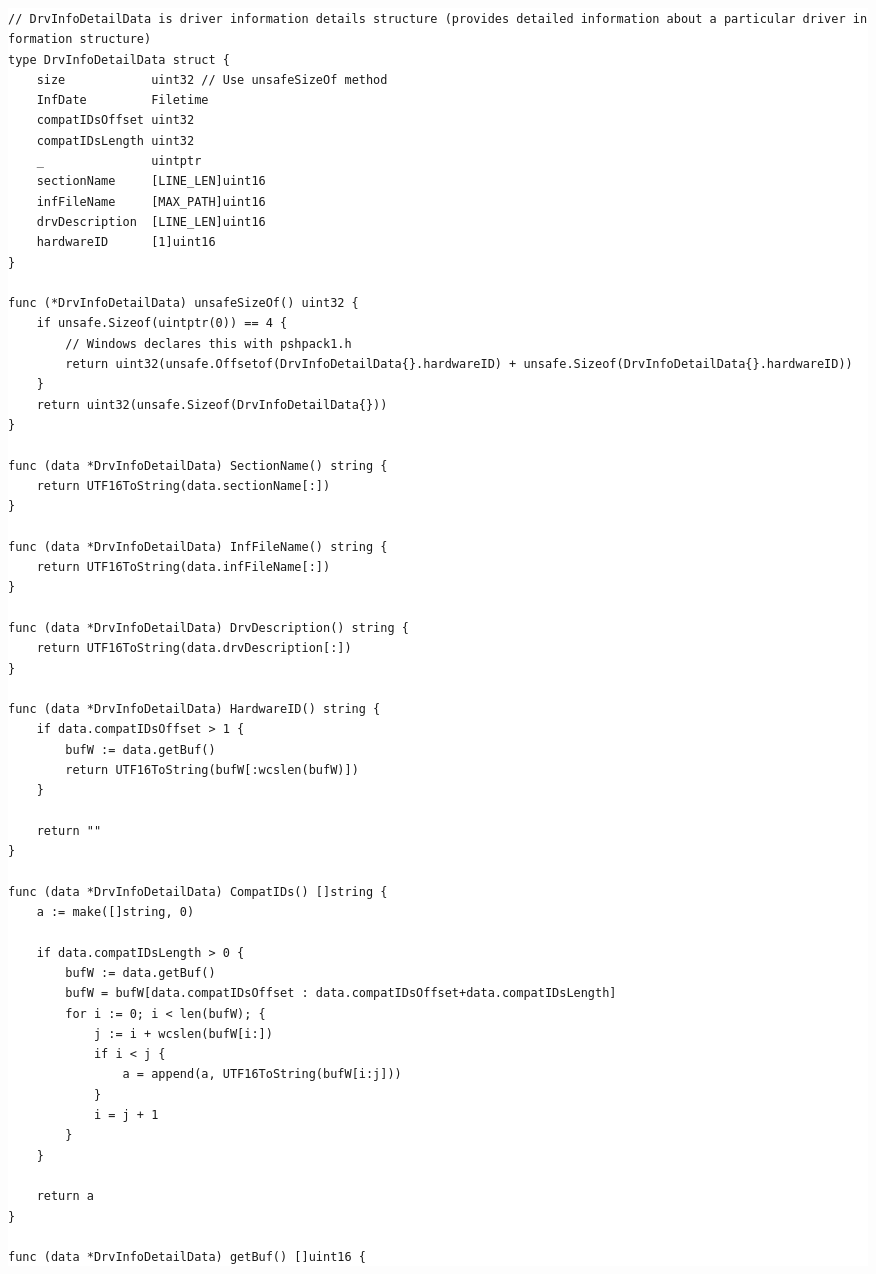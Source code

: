 ```
// DrvInfoDetailData is driver information details structure (provides detailed information about a particular driver information structure)
type DrvInfoDetailData struct {
	size            uint32 // Use unsafeSizeOf method
	InfDate         Filetime
	compatIDsOffset uint32
	compatIDsLength uint32
	_               uintptr
	sectionName     [LINE_LEN]uint16
	infFileName     [MAX_PATH]uint16
	drvDescription  [LINE_LEN]uint16
	hardwareID      [1]uint16
}

func (*DrvInfoDetailData) unsafeSizeOf() uint32 {
	if unsafe.Sizeof(uintptr(0)) == 4 {
		// Windows declares this with pshpack1.h
		return uint32(unsafe.Offsetof(DrvInfoDetailData{}.hardwareID) + unsafe.Sizeof(DrvInfoDetailData{}.hardwareID))
	}
	return uint32(unsafe.Sizeof(DrvInfoDetailData{}))
}

func (data *DrvInfoDetailData) SectionName() string {
	return UTF16ToString(data.sectionName[:])
}

func (data *DrvInfoDetailData) InfFileName() string {
	return UTF16ToString(data.infFileName[:])
}

func (data *DrvInfoDetailData) DrvDescription() string {
	return UTF16ToString(data.drvDescription[:])
}

func (data *DrvInfoDetailData) HardwareID() string {
	if data.compatIDsOffset > 1 {
		bufW := data.getBuf()
		return UTF16ToString(bufW[:wcslen(bufW)])
	}

	return ""
}

func (data *DrvInfoDetailData) CompatIDs() []string {
	a := make([]string, 0)

	if data.compatIDsLength > 0 {
		bufW := data.getBuf()
		bufW = bufW[data.compatIDsOffset : data.compatIDsOffset+data.compatIDsLength]
		for i := 0; i < len(bufW); {
			j := i + wcslen(bufW[i:])
			if i < j {
				a = append(a, UTF16ToString(bufW[i:j]))
			}
			i = j + 1
		}
	}

	return a
}

func (data *DrvInfoDetailData) getBuf() []uint16 {
```